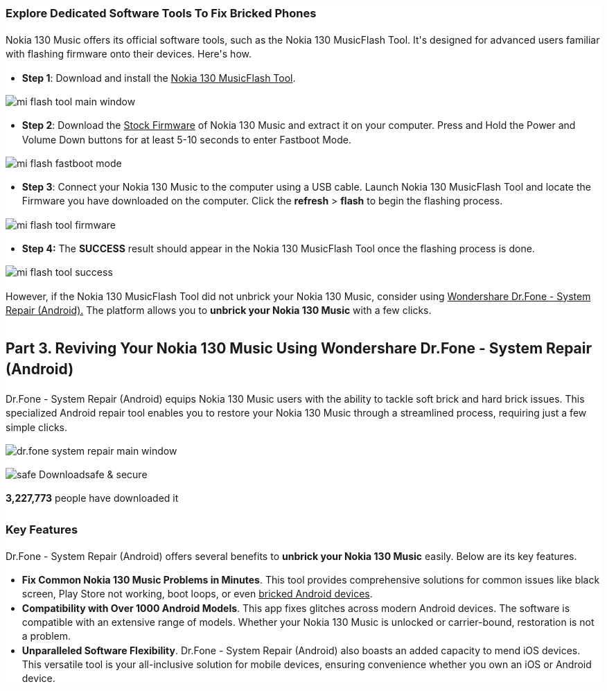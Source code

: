### Explore Dedicated Software Tools To Fix Bricked Phones

Nokia 130 Music offers its official software tools, such as the Nokia 130 MusicFlash Tool. It's designed for advanced users familiar with flashing firmware onto their devices. Here's how.

- **Step 1**: Download and install the [Nokia 130 MusicFlash Tool](https://xiaomiflashtool.com/).

![mi flash tool main window](https://images.wondershare.com/drfone/article/2023/08/revive-your-bricked-redmi-note9-04.jpg)

- **Step 2**: Download the [Stock Firmware](https://xiaomistockrom.com/category/stock-rom) of Nokia 130 Music and extract it on your computer. Press and Hold the Power and Volume Down buttons for at least 5-10 seconds to enter Fastboot Mode.

![mi flash fastboot mode](https://images.wondershare.com/drfone/article/2023/08/revive-your-bricked-redmi-note9-05.jpg)

- **Step 3**: Connect your Nokia 130 Music to the computer using a USB cable. Launch Nokia 130 MusicFlash Tool and locate the Firmware you have downloaded on the computer. Click the **refresh** > **flash** to begin the flashing process.

![mi flash tool firmware](https://images.wondershare.com/drfone/article/2023/08/revive-your-bricked-redmi-note9-06.jpg)

- **Step 4:** The **SUCCESS** result should appear in the Nokia 130 MusicFlash Tool once the flashing process is done.

![mi flash tool success](https://images.wondershare.com/drfone/article/2023/08/revive-your-bricked-redmi-note9-07.jpg)

However, if the Nokia 130 MusicFlash Tool did not unbrick your Nokia 130 Music, consider using [Wondershare Dr.Fone - System Repair (Android).](https://tools.techidaily.com/wondershare/drfone/android-repair/) The platform allows you to **unbrick your Nokia 130 Music** with a few clicks.

## Part 3. Reviving Your Nokia 130 Music Using Wondershare Dr.Fone - System Repair (Android)

Dr.Fone - System Repair (Android) equips Nokia 130 Music users with the ability to tackle soft brick and hard brick issues. This specialized Android repair tool enables you to restore your Nokia 130 Music through a streamlined process, requiring just a few simple clicks.

![dr.fone system repair main window](https://images.wondershare.com/drfone/guide/system-repair-2.png)

![safe Download](https://images.wondershare.com/drfone/security.svg)safe & secure

**3,227,773** people have downloaded it

### Key Features

Dr.Fone - System Repair (Android) offers several benefits to **unbrick your Nokia 130 Music** easily. Below are its key features.

- **Fix Common Nokia 130 Music Problems in Minutes**. This tool provides comprehensive solutions for common issues like black screen, Play Store not working, boot loops, or even [bricked Android devices](https://drfone.wondershare.com/android-issue/fix-soft-bricked-android.html).
- **Compatibility with Over 1000 Android Models**. This app fixes glitches across modern Android devices. The software is compatible with an extensive range of models. Whether your Nokia 130 Music is unlocked or carrier-bound, restoration is not a problem.
- **Unparalleled Software Flexibility**. Dr.Fone - System Repair (Android) also boasts an added capacity to mend iOS devices. This versatile tool is your all-inclusive solution for mobile devices, ensuring convenience whether you own an iOS or Android device.
